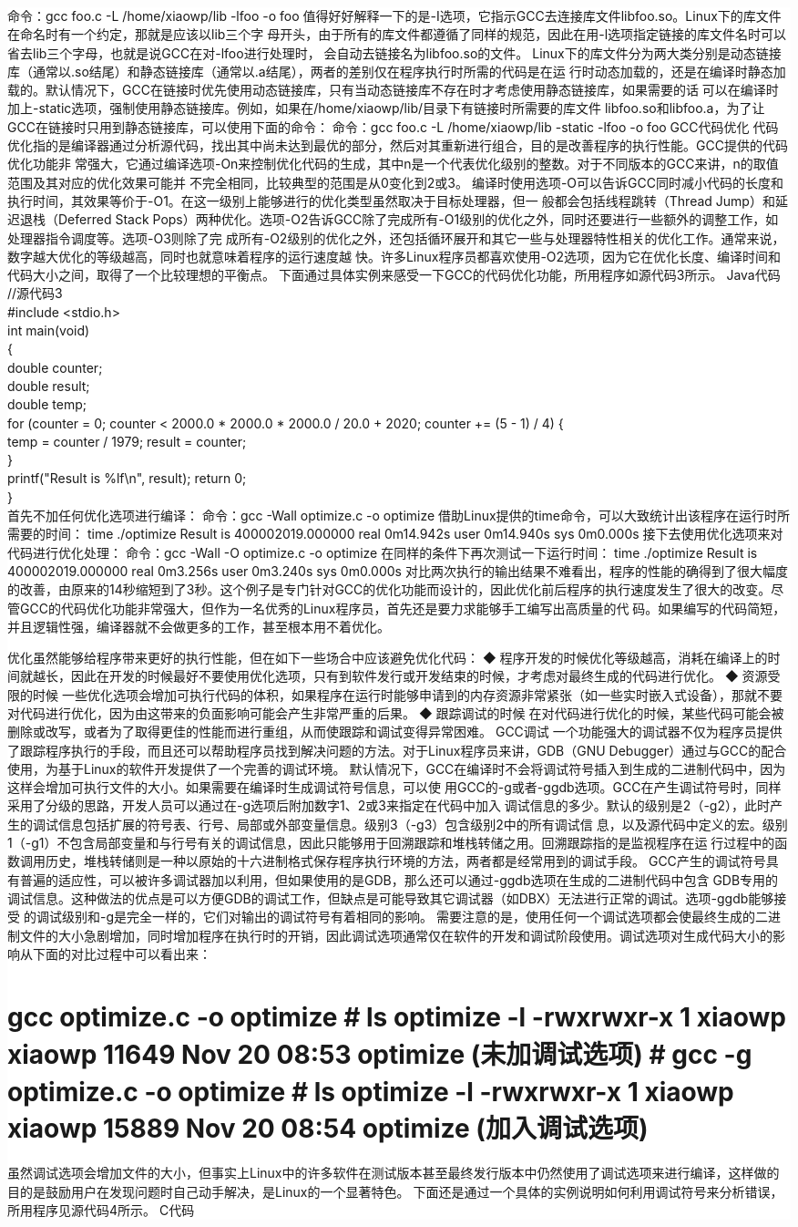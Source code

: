 命令：gcc foo.c -L /home/xiaowp/lib -lfoo -o foo
值得好好解释一下的是-I选项，它指示GCC去连接库文件libfoo.so。Linux下的库文件在命名时有一个约定，那就是应该以lib三个字 母开头，由于所有的库文件都遵循了同样的规范，因此在用-l选项指定链接的库文件名时可以省去lib三个字母，也就是说GCC在对-lfoo进行处理时， 会自动去链接名为libfoo.so的文件。
Linux下的库文件分为两大类分别是动态链接库（通常以.so结尾）和静态链接库（通常以.a结尾），两者的差别仅在程序执行时所需的代码是在运 行时动态加载的，还是在编译时静态加载的。默认情况下，GCC在链接时优先使用动态链接库，只有当动态链接库不存在时才考虑使用静态链接库，如果需要的话 可以在编译时加上-static选项，强制使用静态链接库。例如，如果在/home/xiaowp/lib/目录下有链接时所需要的库文件 libfoo.so和libfoo.a，为了让GCC在链接时只用到静态链接库，可以使用下面的命令：
命令：gcc foo.c -L /home/xiaowp/lib -static -lfoo -o foo
GCC代码优化
代码优化指的是编译器通过分析源代码，找出其中尚未达到最优的部分，然后对其重新进行组合，目的是改善程序的执行性能。GCC提供的代码优化功能非 常强大，它通过编译选项-On来控制优化代码的生成，其中n是一个代表优化级别的整数。对于不同版本的GCC来讲，n的取值范围及其对应的优化效果可能并 不完全相同，比较典型的范围是从0变化到2或3。
编译时使用选项-O可以告诉GCC同时减小代码的长度和执行时间，其效果等价于-O1。在这一级别上能够进行的优化类型虽然取决于目标处理器，但一 般都会包括线程跳转（Thread Jump）和延迟退栈（Deferred Stack Pops）两种优化。选项-O2告诉GCC除了完成所有-O1级别的优化之外，同时还要进行一些额外的调整工作，如处理器指令调度等。选项-O3则除了完 成所有-O2级别的优化之外，还包括循环展开和其它一些与处理器特性相关的优化工作。通常来说，数字越大优化的等级越高，同时也就意味着程序的运行速度越 快。许多Linux程序员都喜欢使用-O2选项，因为它在优化长度、编译时间和代码大小之间，取得了一个比较理想的平衡点。
下面通过具体实例来感受一下GCC的代码优化功能，所用程序如源代码3所示。
Java代码  
//源代码3  
#include <stdio.h>  
int main(void)  
{  
     double counter;  
     double result;  
     double temp;  
     for (counter = 0; counter < 2000.0 * 2000.0 * 2000.0 / 20.0 + 2020; counter += (5 - 1) / 4) {  
          temp = counter / 1979; result = counter;  
     }  
     printf("Result is %lf\n", result); return 0;  
}  
首先不加任何优化选项进行编译：
命令：gcc -Wall optimize.c -o optimize
借助Linux提供的time命令，可以大致统计出该程序在运行时所需要的时间：
time ./optimize Result is 400002019.000000 real 0m14.942s user 0m14.940s sys 0m0.000s
接下去使用优化选项来对代码进行优化处理：
命令：gcc -Wall -O optimize.c -o optimize
在同样的条件下再次测试一下运行时间：
time ./optimize Result is 400002019.000000 real 0m3.256s user 0m3.240s sys 0m0.000s
对比两次执行的输出结果不难看出，程序的性能的确得到了很大幅度的改善，由原来的14秒缩短到了3秒。这个例子是专门针对GCC的优化功能而设计的，因此优化前后程序的执行速度发生了很大的改变。尽管GCC的代码优化功能非常强大，但作为一名优秀的Linux程序员，首先还是要力求能够手工编写出高质量的代 码。如果编写的代码简短，并且逻辑性强，编译器就不会做更多的工作，甚至根本用不着优化。



优化虽然能够给程序带来更好的执行性能，但在如下一些场合中应该避免优化代码：
◆ 程序开发的时候优化等级越高，消耗在编译上的时间就越长，因此在开发的时候最好不要使用优化选项，只有到软件发行或开发结束的时候，才考虑对最终生成的代码进行优化。
◆ 资源受限的时候 一些优化选项会增加可执行代码的体积，如果程序在运行时能够申请到的内存资源非常紧张（如一些实时嵌入式设备），那就不要对代码进行优化，因为由这带来的负面影响可能会产生非常严重的后果。
◆ 跟踪调试的时候 在对代码进行优化的时候，某些代码可能会被删除或改写，或者为了取得更佳的性能而进行重组，从而使跟踪和调试变得异常困难。
GCC调试
一个功能强大的调试器不仅为程序员提供了跟踪程序执行的手段，而且还可以帮助程序员找到解决问题的方法。对于Linux程序员来讲，GDB（GNU Debugger）通过与GCC的配合使用，为基于Linux的软件开发提供了一个完善的调试环境。
默认情况下，GCC在编译时不会将调试符号插入到生成的二进制代码中，因为这样会增加可执行文件的大小。如果需要在编译时生成调试符号信息，可以使 用GCC的-g或者-ggdb选项。GCC在产生调试符号时，同样采用了分级的思路，开发人员可以通过在-g选项后附加数字1、2或3来指定在代码中加入 调试信息的多少。默认的级别是2（-g2），此时产生的调试信息包括扩展的符号表、行号、局部或外部变量信息。级别3（-g3）包含级别2中的所有调试信 息，以及源代码中定义的宏。级别1（-g1）不包含局部变量和与行号有关的调试信息，因此只能够用于回溯跟踪和堆栈转储之用。回溯跟踪指的是监视程序在运 行过程中的函数调用历史，堆栈转储则是一种以原始的十六进制格式保存程序执行环境的方法，两者都是经常用到的调试手段。
GCC产生的调试符号具有普遍的适应性，可以被许多调试器加以利用，但如果使用的是GDB，那么还可以通过-ggdb选项在生成的二进制代码中包含 GDB专用的调试信息。这种做法的优点是可以方便GDB的调试工作，但缺点是可能导致其它调试器（如DBX）无法进行正常的调试。选项-ggdb能够接受 的调试级别和-g是完全一样的，它们对输出的调试符号有着相同的影响。
需要注意的是，使用任何一个调试选项都会使最终生成的二进制文件的大小急剧增加，同时增加程序在执行时的开销，因此调试选项通常仅在软件的开发和调试阶段使用。调试选项对生成代码大小的影响从下面的对比过程中可以看出来：
# gcc optimize.c -o optimize # ls optimize -l -rwxrwxr-x 1 xiaowp xiaowp 11649 Nov 20 08:53 optimize (未加调试选项) # gcc -g optimize.c -o optimize # ls optimize -l -rwxrwxr-x 1 xiaowp xiaowp 15889 Nov 20 08:54 optimize (加入调试选项)
虽然调试选项会增加文件的大小，但事实上Linux中的许多软件在测试版本甚至最终发行版本中仍然使用了调试选项来进行编译，这样做的目的是鼓励用户在发现问题时自己动手解决，是Linux的一个显著特色。
下面还是通过一个具体的实例说明如何利用调试符号来分析错误，所用程序见源代码4所示。
C代码  
